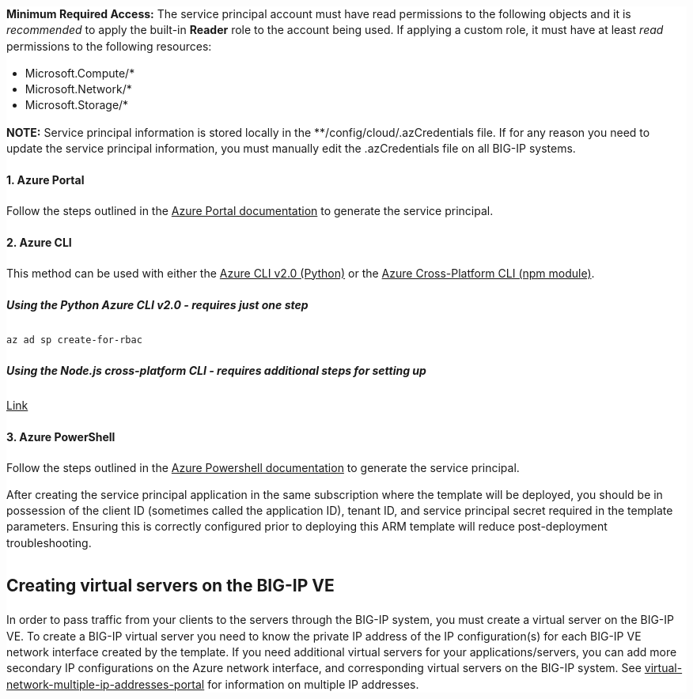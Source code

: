 **Minimum Required Access:** The service principal account must have read permissions to the following objects and it is *recommended* to apply the built-in **Reader** role to the account being used. If applying a custom role, it must have at least *read* permissions to the following resources:

- Microsoft.Compute/*
- Microsoft.Network/*
- Microsoft.Storage/*

**NOTE:** Service principal information is stored locally in the **/config/cloud/.azCredentials file.  If for any reason you need to update the service principal information, you must manually edit the .azCredentials file on all BIG-IP systems.

#### 1. Azure Portal

Follow the steps outlined in the [Azure Portal documentation](https://azure.microsoft.com/en-us/documentation/articles/resource-group-create-service-principal-portal/) to generate the service principal.

#### 2. Azure CLI

This method can be used with either the [Azure CLI v2.0 (Python)](https://github.com/Azure/azure-cli) or the [Azure Cross-Platform CLI (npm module)](https://github.com/Azure/azure-xplat-cli).

##### Using the Python Azure CLI v2.0 - requires just one step

```shell
az ad sp create-for-rbac
```

##### Using the Node.js cross-platform CLI - requires additional steps for setting up

[Link](https://docs.microsoft.com/en-us/azure/azure-resource-manager/resource-group-authenticate-service-principal-cli)

#### 3. Azure PowerShell

Follow the steps outlined in the [Azure Powershell documentation](https://docs.microsoft.com/en-us/azure/azure-resource-manager/resource-group-authenticate-service-principal) to generate the service principal.

After creating the service principal application in the same subscription where the template will be deployed, you should be in possession of the client ID (sometimes called the application ID), tenant ID, and service principal secret required in the template parameters.  Ensuring this is correctly configured prior to deploying this ARM template will reduce post-deployment troubleshooting.

## Creating virtual servers on the BIG-IP VE

In order to pass traffic from your clients to the servers through the BIG-IP system, you must create a virtual server on the BIG-IP VE. To create a BIG-IP virtual server you need to know the private IP address of the IP configuration(s) for each BIG-IP VE network interface created by the template. If you need additional virtual servers for your applications/servers, you can add more secondary IP configurations on the Azure network interface, and corresponding virtual servers on the BIG-IP system. See [virtual-network-multiple-ip-addresses-portal](https://docs.microsoft.com/en-us/azure/virtual-network/virtual-network-multiple-ip-addresses-portal) for information on multiple IP addresses.
